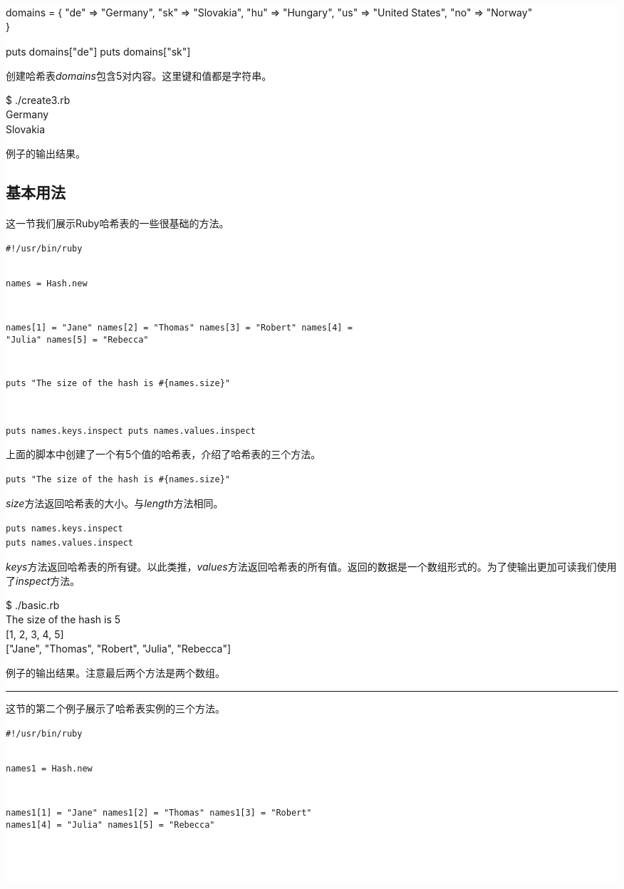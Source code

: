 domains = { "de" =&gt; "Germany",
            "sk" =&gt; "Slovakia",
            "hu" =&gt; "Hungary",
            "us" =&gt; "United States",
            "no" =&gt; "Norway"                       
          }

puts domains["de"]
puts domains["sk"]
</code></pre>
<p>创建哈希表<em>domains</em>包含5对内容。这里键和值都是字符串。</p>
<p>$ ./create3.rb <br>
Germany<br>
Slovakia  </p>
<p>例子的输出结果。</p>
<h2>基本用法</h2>
<p>这一节我们展示Ruby哈希表的一些很基础的方法。</p>
<pre><code>#!/usr/bin/ruby

names = Hash.new

names[1] = "Jane"
names[2] = "Thomas"
names[3] = "Robert"
names[4] = "Julia"
names[5] = "Rebecca"

puts "The size of the hash is #{names.size}"

puts names.keys.inspect
puts names.values.inspect
</code></pre>
<p>上面的脚本中创建了一个有5个值的哈希表，介绍了哈希表的三个方法。</p>
<pre><code>puts "The size of the hash is #{names.size}"
</code></pre>
<p><em>size</em>方法返回哈希表的大小。与<em>length</em>方法相同。</p>
<pre><code>puts names.keys.inspect
puts names.values.inspect
</code></pre>
<p><em>keys</em>方法返回哈希表的所有键。以此类推，<em>values</em>方法返回哈希表的所有值。返回的数据是一个数组形式的。为了使输出更加可读我们使用了<em>inspect</em>方法。</p>
<p>$ ./basic.rb<br>
The size of the hash is 5<br>
[1, 2, 3, 4, 5]<br>
["Jane", "Thomas", "Robert", "Julia", "Rebecca"]  </p>
<p>例子的输出结果。注意最后两个方法是两个数组。</p>
<hr>
<p>这节的第二个例子展示了哈希表实例的三个方法。</p>
<pre><code>#!/usr/bin/ruby

names1 = Hash.new

names1[1] = "Jane"
names1[2] = "Thomas"
names1[3] = "Robert"
names1[4] = "Julia"
names1[5] = "Rebecca"
